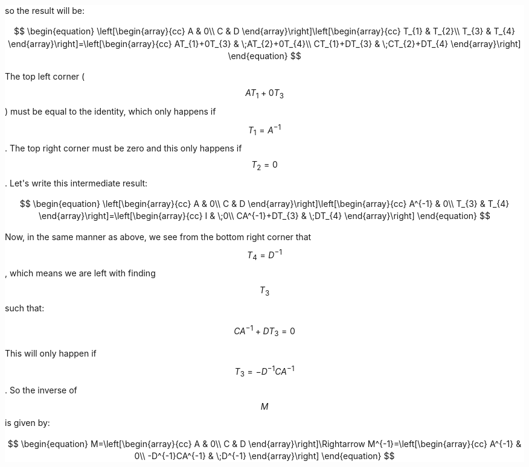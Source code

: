 so the result will be:

$$
\begin{equation}
\left[\begin{array}{cc}
A & 0\\
C & D
\end{array}\right]\left[\begin{array}{cc}
T_{1} & T_{2}\\
T_{3} & T_{4}
\end{array}\right]=\left[\begin{array}{cc}
AT_{1}+0T_{3} & \;AT_{2}+0T_{4}\\
CT_{1}+DT_{3} & \;CT_{2}+DT_{4}
\end{array}\right]
\end{equation}
$$

The top left corner ($$AT_{1}+0T_{3}$$) must be equal to the identity, which only happens if $$T_{1}=A^{-1}$$. The top right corner must be zero and this only happens if $$T_{2}=0$$. Let's write this intermediate result:

$$
\begin{equation}
\left[\begin{array}{cc}
A & 0\\
C & D
\end{array}\right]\left[\begin{array}{cc}
A^{-1} & 0\\
T_{3} & T_{4}
\end{array}\right]=\left[\begin{array}{cc}
I & \;0\\
CA^{-1}+DT_{3} & \;DT_{4}
\end{array}\right]
\end{equation}
$$

Now, in the same manner as above, we see from the bottom right corner that $$T_{4}=D^{-1}$$, which means we are left with finding $$T_{3}$$ such that:

$$
\begin{equation}
CA^{-1}+DT_{3}=0
\end{equation}
$$

This will only happen if $$T_{3}=-D^{-1}CA^{-1}$$. So the inverse of $$M$$ is given by:

$$
\begin{equation}
M=\left[\begin{array}{cc}
A & 0\\
C & D
\end{array}\right]\Rightarrow M^{-1}=\left[\begin{array}{cc}
A^{-1} & 0\\
-D^{-1}CA^{-1} & \;D^{-1}
\end{array}\right]
\end{equation}
$$

